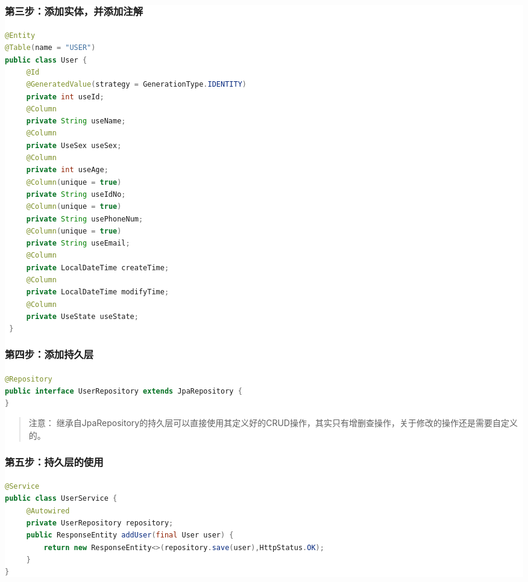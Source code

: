 ### 第三步：添加实体，并添加注解

```java
@Entity  
@Table(name = "USER")
public class User {  
     @Id 
     @GeneratedValue(strategy = GenerationType.IDENTITY) 
     private int useId;
     @Column 
     private String useName; 
     @Column 
     private UseSex useSex; 
     @Column 
     private int useAge; 
     @Column(unique = true)
     private String useIdNo; 
     @Column(unique = true)
     private String usePhoneNum; 
     @Column(unique = true)
     private String useEmail; 
     @Column 
     private LocalDateTime createTime; 
     @Column 
     private LocalDateTime modifyTime;
     @Column 
     private UseState useState;
 }
```

### 第四步：添加持久层

```java
@Repository  
public interface UserRepository extends JpaRepository {  
}
```

> 注意：
> 继承自JpaRepository的持久层可以直接使用其定义好的CRUD操作，其实只有增删查操作，关于修改的操作还是需要自定义的。

### 第五步：持久层的使用

```java
@Service  
public class UserService {  
     @Autowired 
     private UserRepository repository; 
     public ResponseEntity addUser(final User user) { 
         return new ResponseEntity<>(repository.save(user),HttpStatus.OK); 
     }
}
```
